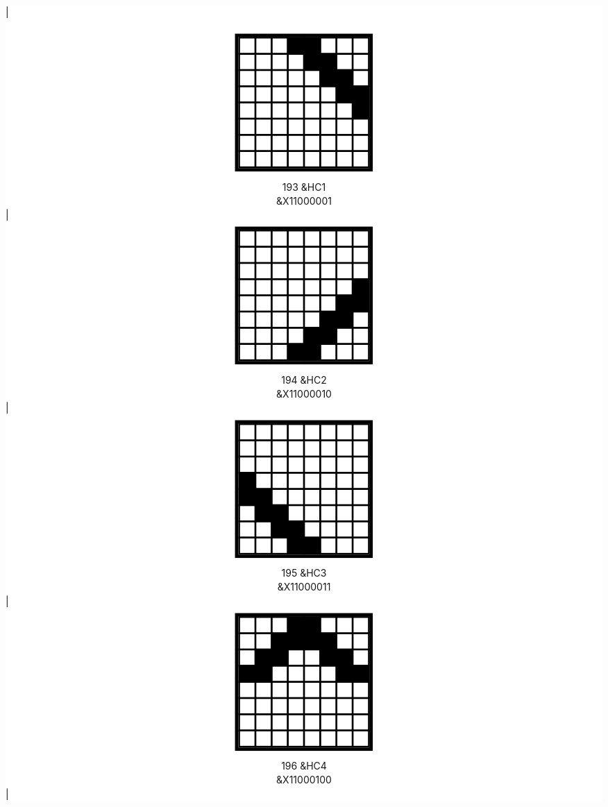 | <center>![](svg/char_193.svg)<br />193  &HC1<br />&X11000001</center> | <center>![](svg/char_194.svg)<br />194  &HC2<br />&X11000010</center> | <center>![](svg/char_195.svg)<br />195  &HC3<br />&X11000011</center> | <center>![](svg/char_196.svg)<br />196  &HC4<br />&X11000100 </center> |